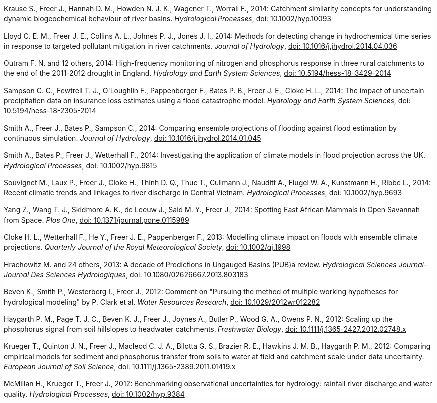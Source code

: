Krause S., Freer J., Hannah D. M., Howden N. J. K., Wagener T., Worrall F., 2014: Catchment similarity concepts for understanding dynamic biogeochemical behaviour of river basins. _Hydrological Processes_, [doi: 10.1002/hyp.10093](http://doi.org/10.1002/hyp.10093)

Lloyd C. E. M., Freer J. E., Collins A. L., Johnes P. J., Jones J. I., 2014: Methods for detecting change in hydrochemical time series in response to targeted pollutant mitigation in river catchments. _Journal of Hydrology_, [doi: 10.1016/j.jhydrol.2014.04.036](http://doi.org/10.1016/j.jhydrol.2014.04.036)

Outram F. N. and 12 others, 2014: High-frequency monitoring of nitrogen and phosphorus response in three rural catchments to the end of the 2011-2012 drought in England. _Hydrology and Earth System Sciences_, [doi: 10.5194/hess-18-3429-2014](http://doi.org/10.5194/hess-18-3429-2014)

Sampson C. C., Fewtrell T. J., O'Loughlin F., Pappenberger F., Bates P. B., Freer J. E., Cloke H. L., 2014: The impact of uncertain precipitation data on insurance loss estimates using a flood catastrophe model. _Hydrology and Earth System Sciences_, [doi: 10.5194/hess-18-2305-2014](http://doi.org/10.5194/hess-18-2305-2014)

Smith A., Freer J., Bates P., Sampson C., 2014: Comparing ensemble projections of flooding against flood estimation by continuous simulation. _Journal of Hydrology_, [doi: 10.1016/j.jhydrol.2014.01.045](http://doi.org/10.1016/j.jhydrol.2014.01.045)

Smith A., Bates P., Freer J., Wetterhall F., 2014: Investigating the application of climate models in flood projection across the UK. _Hydrological Processes_, [doi: 10.1002/hyp.9815](http://doi.org/10.1002/hyp.9815)

Souvignet M., Laux P., Freer J., Cloke H., Thinh D. Q., Thuc T., Cullmann J., Nauditt A., Flugel W. A., Kunstmann H., Ribbe L., 2014: Recent climatic trends and linkages to river discharge in Central Vietnam. _Hydrological Processes_, [doi: 10.1002/hyp.9693](http://doi.org/10.1002/hyp.9693)

Yang Z., Wang T. J., Skidmore A. K., de Leeuw J., Said M. Y., Freer J., 2014: Spotting East African Mammals in Open Savannah from Space. _Plos One_, [doi: 10.1371/journal.pone.0115989](http://doi.org/10.1371/journal.pone.0115989)

Cloke H. L., Wetterhall F., He Y., Freer J. E., Pappenberger F., 2013: Modelling climate impact on floods with ensemble climate projections. _Quarterly Journal of the Royal Meteorological Society_, [doi: 10.1002/qj.1998](http://doi.org/10.1002/qj.1998)

Hrachowitz M. and 24 others, 2013: A decade of Predictions in Ungauged Basins (PUB)a review. _Hydrological Sciences Journal-Journal Des Sciences Hydrologiques_, [doi: 10.1080/02626667.2013.803183](http://doi.org/10.1080/02626667.2013.803183)

Beven K., Smith P., Westerberg I., Freer J., 2012: Comment on "Pursuing the method of multiple working hypotheses for hydrological modeling" by P. Clark et al. _Water Resources Research_, [doi: 10.1029/2012wr012282](http://doi.org/10.1029/2012wr012282)

Haygarth P. M., Page T. J. C., Beven K. J., Freer J., Joynes A., Butler P., Wood G. A., Owens P. N., 2012: Scaling up the phosphorus signal from soil hillslopes to headwater catchments. _Freshwater Biology_, [doi: 10.1111/j.1365-2427.2012.02748.x](http://doi.org/10.1111/j.1365-2427.2012.02748.x)

Krueger T., Quinton J. N., Freer J., Macleod C. J. A., Bilotta G. S., Brazier R. E., Hawkins J. M. B., Haygarth P. M., 2012: Comparing empirical models for sediment and phosphorus transfer from soils to water at field and catchment scale under data uncertainty. _European Journal of Soil Science_, [doi: 10.1111/j.1365-2389.2011.01419.x](http://doi.org/10.1111/j.1365-2389.2011.01419.x)

McMillan H., Krueger T., Freer J., 2012: Benchmarking observational uncertainties for hydrology: rainfall river discharge and water quality. _Hydrological Processes_, [doi: 10.1002/hyp.9384](http://doi.org/10.1002/hyp.9384)
